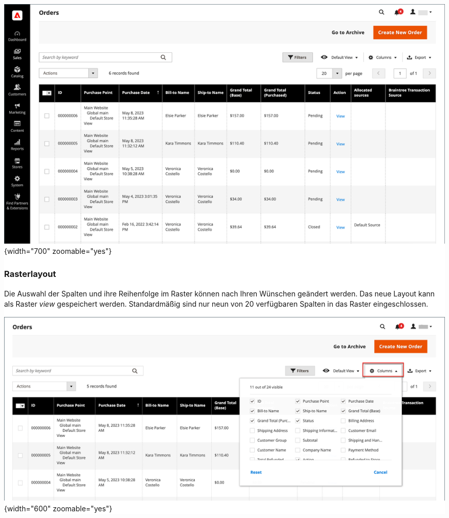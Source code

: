 ![Raster &quot;Bestellungen&quot;](./assets/orders-grid.png){width="700" zoomable="yes"}

### Rasterlayout

Die Auswahl der Spalten und ihre Reihenfolge im Raster können nach Ihren Wünschen geändert werden. Das neue Layout kann als Raster _view_ gespeichert werden. Standardmäßig sind nur neun von 20 verfügbaren Spalten in das Raster eingeschlossen.

![Sortieren von Rasterspalten](./assets/order-grid-columns.png){width="600" zoomable="yes"}
